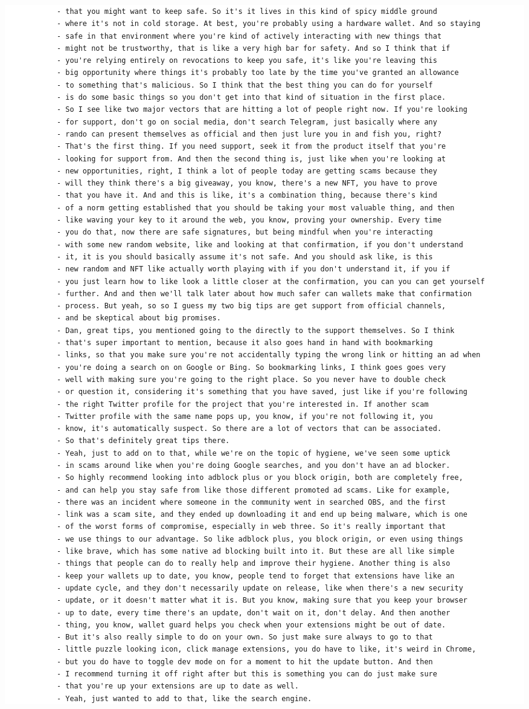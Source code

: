                 - that you might want to keep safe. So it's it lives in this kind of spicy middle ground
                - where it's not in cold storage. At best, you're probably using a hardware wallet. And so staying
                - safe in that environment where you're kind of actively interacting with new things that
                - might not be trustworthy, that is like a very high bar for safety. And so I think that if
                - you're relying entirely on revocations to keep you safe, it's like you're leaving this
                - big opportunity where things it's probably too late by the time you've granted an allowance
                - to something that's malicious. So I think that the best thing you can do for yourself
                - is do some basic things so you don't get into that kind of situation in the first place.
                - So I see like two major vectors that are hitting a lot of people right now. If you're looking
                - for support, don't go on social media, don't search Telegram, just basically where any
                - rando can present themselves as official and then just lure you in and fish you, right?
                - That's the first thing. If you need support, seek it from the product itself that you're
                - looking for support from. And then the second thing is, just like when you're looking at
                - new opportunities, right, I think a lot of people today are getting scams because they
                - will they think there's a big giveaway, you know, there's a new NFT, you have to prove
                - that you have it. And and this is like, it's a combination thing, because there's kind
                - of a norm getting established that you should be taking your most valuable thing, and then
                - like waving your key to it around the web, you know, proving your ownership. Every time
                - you do that, now there are safe signatures, but being mindful when you're interacting
                - with some new random website, like and looking at that confirmation, if you don't understand
                - it, it is you should basically assume it's not safe. And you should ask like, is this
                - new random and NFT like actually worth playing with if you don't understand it, if you if
                - you just learn how to like look a little closer at the confirmation, you can you can get yourself
                - further. And and then we'll talk later about how much safer can wallets make that confirmation
                - process. But yeah, so so I guess my two big tips are get support from official channels,
                - and be skeptical about big promises.
                - Dan, great tips, you mentioned going to the directly to the support themselves. So I think
                - that's super important to mention, because it also goes hand in hand with bookmarking
                - links, so that you make sure you're not accidentally typing the wrong link or hitting an ad when
                - you're doing a search on on Google or Bing. So bookmarking links, I think goes goes very
                - well with making sure you're going to the right place. So you never have to double check
                - or question it, considering it's something that you have saved, just like if you're following
                - the right Twitter profile for the project that you're interested in. If another scam
                - Twitter profile with the same name pops up, you know, if you're not following it, you
                - know, it's automatically suspect. So there are a lot of vectors that can be associated.
                - So that's definitely great tips there.
                - Yeah, just to add on to that, while we're on the topic of hygiene, we've seen some uptick
                - in scams around like when you're doing Google searches, and you don't have an ad blocker.
                - So highly recommend looking into adblock plus or you block origin, both are completely free,
                - and can help you stay safe from like those different promoted ad scams. Like for example,
                - there was an incident where someone in the community went in searched OBS, and the first
                - link was a scam site, and they ended up downloading it and end up being malware, which is one
                - of the worst forms of compromise, especially in web three. So it's really important that
                - we use things to our advantage. So like adblock plus, you block origin, or even using things
                - like brave, which has some native ad blocking built into it. But these are all like simple
                - things that people can do to really help and improve their hygiene. Another thing is also
                - keep your wallets up to date, you know, people tend to forget that extensions have like an
                - update cycle, and they don't necessarily update on release, like when there's a new security
                - update, or it doesn't matter what it is. But you know, making sure that you keep your browser
                - up to date, every time there's an update, don't wait on it, don't delay. And then another
                - thing, you know, wallet guard helps you check when your extensions might be out of date.
                - But it's also really simple to do on your own. So just make sure always to go to that
                - little puzzle looking icon, click manage extensions, you do have to like, it's weird in Chrome,
                - but you do have to toggle dev mode on for a moment to hit the update button. And then
                - I recommend turning it off right after but this is something you can do just make sure
                - that you're up your extensions are up to date as well.
                - Yeah, just wanted to add to that, like the search engine.